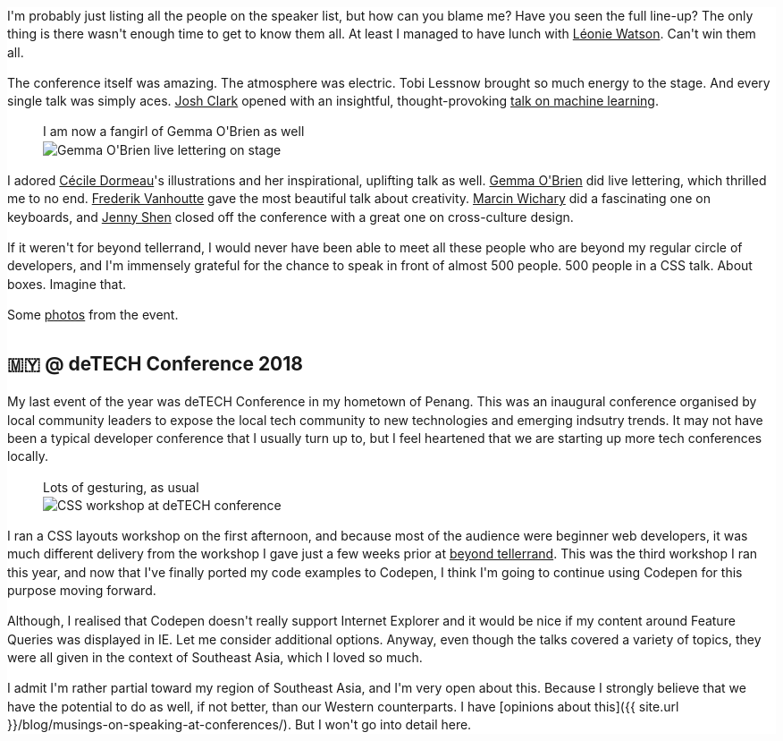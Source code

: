 I'm probably just listing all the people on the speaker list, but how can you blame me? Have you seen the full line-up? The only thing is there wasn't enough time to get to know them all. At least I managed to have lunch with [Léonie Watson](https://tink.uk/). Can't win them all.

The conference itself was amazing. The atmosphere was electric. Tobi Lessnow brought so much energy to the stage. And every single talk was simply aces. [Josh Clark](https://twitter.com/bigmediumjosh) opened with an insightful, thought-provoking [talk on machine learning](https://vimeo.com/album/5536518/video/299211657). 

<figure>
    <figcaption>I am now a fangirl of Gemma O'Brien as well</figcaption>
    <img srcset="{{ site.url }}/assets/images/posts/talking-css-2018/btconf2-480.jpg 480w, {{ site.url }}/assets/images/posts/talking-css-2018/btconf2-640.jpg 640w, {{ site.url }}/assets/images/posts/talking-css-2018/btconf2-960.jpg 960w, {{ site.url }}/assets/images/posts/talking-css-2018/btconf2-1280.jpg 1280w" sizes="(max-width: 400px) 100vw, (max-width: 960px) 75vw, 640px" src="{{ site.url }}/assets/images/posts/talking-css-2018/btconf2-640.jpg" alt="Gemma O'Brien live lettering on stage">
</figure>

I adored [Cécile Dormeau](http://cecile-dormeau.tumblr.com/)'s illustrations and her inspirational, uplifting talk as well. [Gemma O'Brien](http://www.gemmaobrien.com/) did live lettering, which thrilled me to no end. [Frederik Vanhoutte](https://www.wblut.com/) gave the most beautiful talk about creativity. [Marcin Wichary](https://aresluna.org/) did a fascinating one on keyboards, and [Jenny Shen](http://jennyshen.com/) closed off the conference with a great one on cross-culture design.

If it weren't for beyond tellerrand, I would never have been able to meet all these people who are beyond my regular circle of developers, and I'm immensely grateful for the chance to speak in front of almost 500 people. 500 people in a CSS talk. About boxes. Imagine that.

Some [photos](https://www.flickr.com/photos/73inches/sets/72157675360288668) from the event.

<iframe src="https://player.vimeo.com/video/299215505" width="640" height="360" frameborder="0" webkitallowfullscreen mozallowfullscreen allowfullscreen></iframe>

## <span class="emoji" role="img" tabindex="0" aria-label="Malaysia">&#x1F1F2;&#x1F1FE;</span> @ deTECH Conference 2018

My last event of the year was deTECH Conference in my hometown of Penang. This was an inaugural conference organised by local community leaders to expose the local tech community to new technologies and emerging indsutry trends. It may not have been a typical developer conference that I usually turn up to, but I feel heartened that we are starting up more tech conferences locally.

<figure>
    <figcaption>Lots of gesturing, as usual</figcaption>
    <img srcset="{{ site.url }}/assets/images/posts/talking-css-2018/detech3-480.jpg 480w, {{ site.url }}/assets/images/posts/talking-css-2018/detech3-640.jpg 640w, {{ site.url }}/assets/images/posts/talking-css-2018/detech3-1080.jpg 1280w" sizes="(max-width: 400px) 100vw, (max-width: 960px) 75vw, 640px" src="{{ site.url }}/assets/images/posts/talking-css-2018/detech3-640.jpg" alt="CSS workshop at deTECH conference">
</figure>

I ran a CSS layouts workshop on the first afternoon, and because most of the audience were beginner web developers, it was much different delivery from the workshop I gave just a few weeks prior at [beyond tellerrand](#--beyond-tellerrand-2018). This was the third workshop I ran this year, and now that I've finally ported my code examples to Codepen, I think I'm going to continue using Codepen for this purpose moving forward.

Although, I realised that Codepen doesn't really support Internet Explorer and it would be nice if my content around Feature Queries was displayed in IE. Let me consider additional options. Anyway, even though the talks covered a variety of topics, they were all given in the context of Southeast Asia, which I loved so much.

I admit I'm rather partial toward my region of Southeast Asia, and I'm very open about this. Because I strongly believe that we have the potential to do as well, if not better, than our Western counterparts. I have [opinions about this]({{ site.url }}/blog/musings-on-speaking-at-conferences/). But I won't go into detail here.
